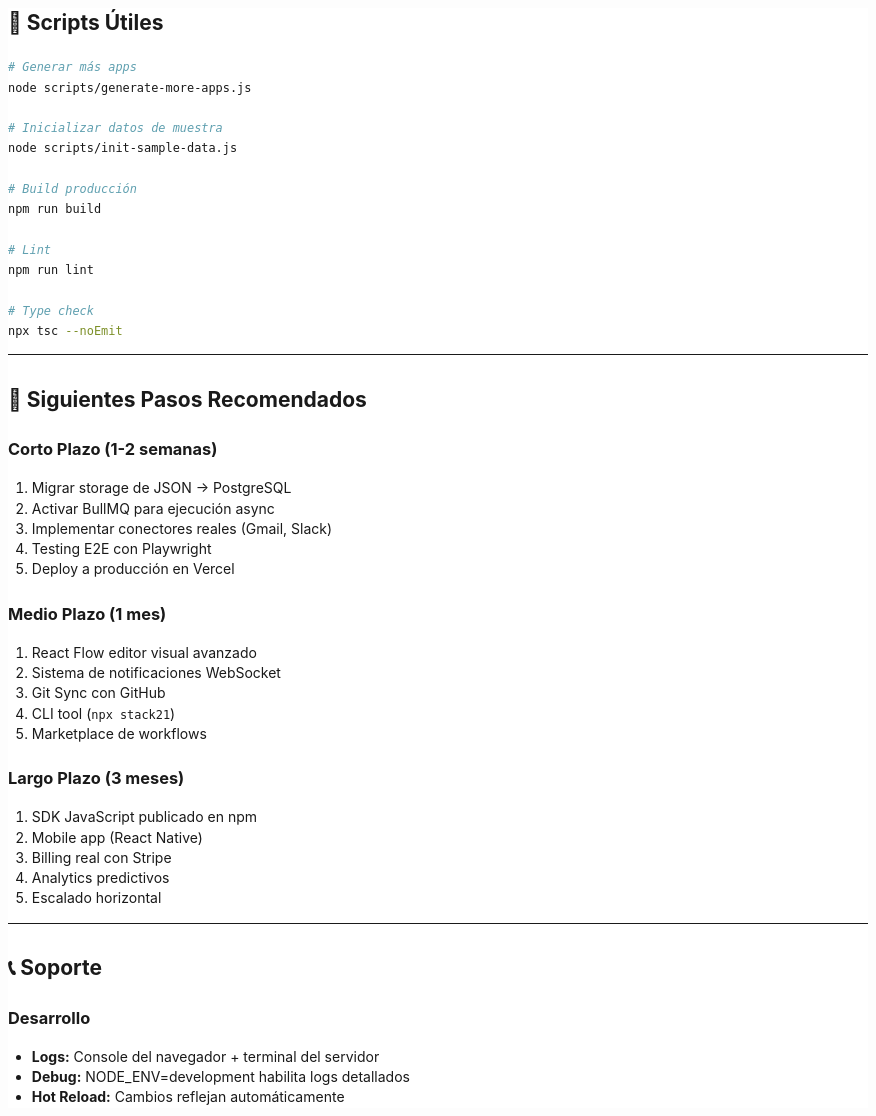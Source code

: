 
## 📝 Scripts Útiles

```bash
# Generar más apps
node scripts/generate-more-apps.js

# Inicializar datos de muestra
node scripts/init-sample-data.js

# Build producción
npm run build

# Lint
npm run lint

# Type check
npx tsc --noEmit
```

---

## 🎯 Siguientes Pasos Recomendados

### Corto Plazo (1-2 semanas)
1. Migrar storage de JSON → PostgreSQL
2. Activar BullMQ para ejecución async
3. Implementar conectores reales (Gmail, Slack)
4. Testing E2E con Playwright
5. Deploy a producción en Vercel

### Medio Plazo (1 mes)
1. React Flow editor visual avanzado
2. Sistema de notificaciones WebSocket
3. Git Sync con GitHub
4. CLI tool (`npx stack21`)
5. Marketplace de workflows

### Largo Plazo (3 meses)
1. SDK JavaScript publicado en npm
2. Mobile app (React Native)
3. Billing real con Stripe
4. Analytics predictivos
5. Escalado horizontal

---

## 📞 Soporte

### Desarrollo
- **Logs:** Console del navegador + terminal del servidor
- **Debug:** NODE_ENV=development habilita logs detallados
- **Hot Reload:** Cambios reflejan automáticamente
